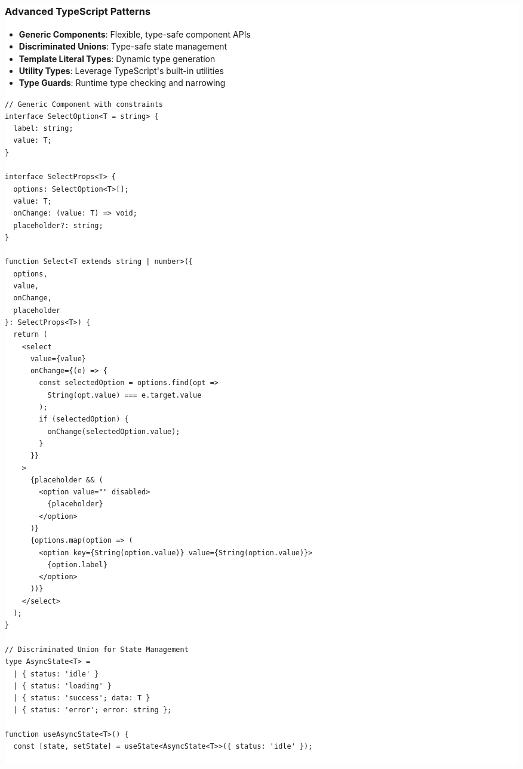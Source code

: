 ### Advanced TypeScript Patterns
- **Generic Components**: Flexible, type-safe component APIs
- **Discriminated Unions**: Type-safe state management
- **Template Literal Types**: Dynamic type generation
- **Utility Types**: Leverage TypeScript's built-in utilities
- **Type Guards**: Runtime type checking and narrowing

```tsx
// Generic Component with constraints
interface SelectOption<T = string> {
  label: string;
  value: T;
}

interface SelectProps<T> {
  options: SelectOption<T>[];
  value: T;
  onChange: (value: T) => void;
  placeholder?: string;
}

function Select<T extends string | number>({ 
  options, 
  value, 
  onChange, 
  placeholder 
}: SelectProps<T>) {
  return (
    <select 
      value={value} 
      onChange={(e) => {
        const selectedOption = options.find(opt => 
          String(opt.value) === e.target.value
        );
        if (selectedOption) {
          onChange(selectedOption.value);
        }
      }}
    >
      {placeholder && (
        <option value="" disabled>
          {placeholder}
        </option>
      )}
      {options.map(option => (
        <option key={String(option.value)} value={String(option.value)}>
          {option.label}
        </option>
      ))}
    </select>
  );
}

// Discriminated Union for State Management
type AsyncState<T> =
  | { status: 'idle' }
  | { status: 'loading' }
  | { status: 'success'; data: T }
  | { status: 'error'; error: string };

function useAsyncState<T>() {
  const [state, setState] = useState<AsyncState<T>>({ status: 'idle' });
  
```